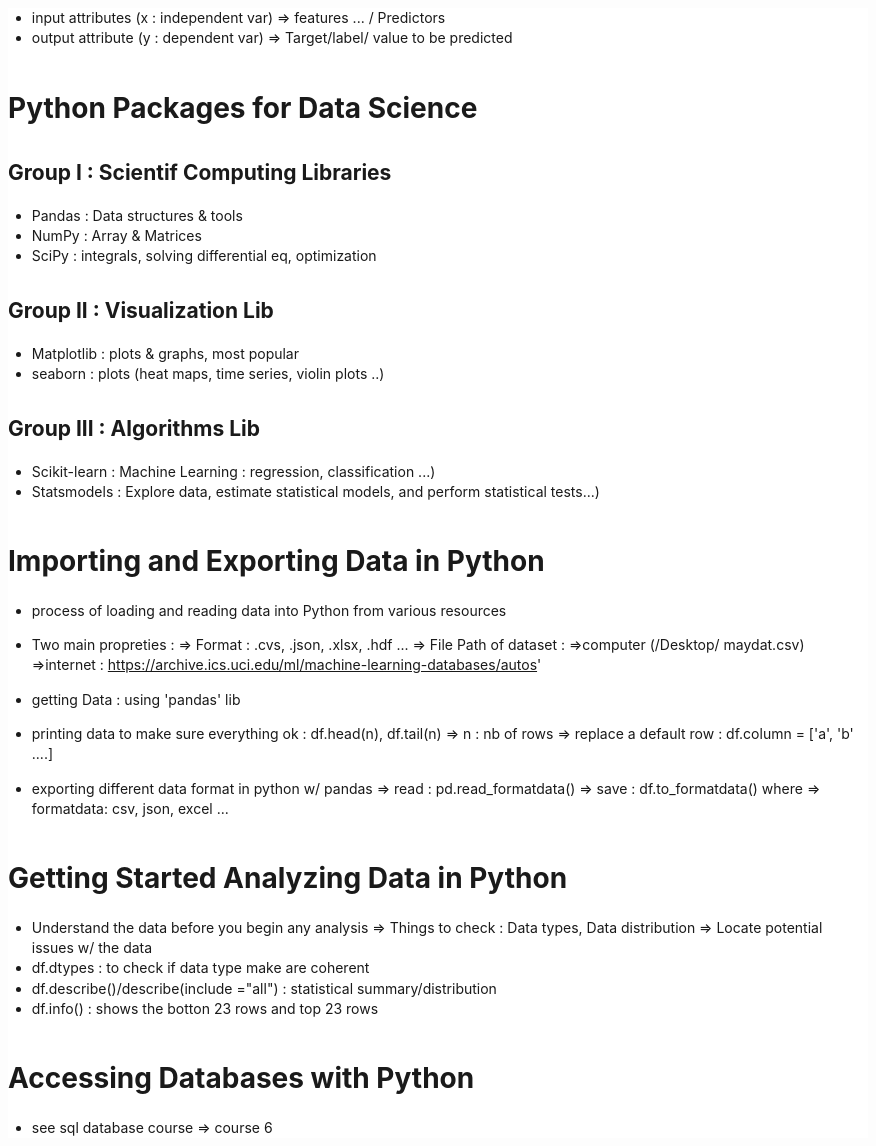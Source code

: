 - input attributes (x : independent var) => features ... / Predictors
- output attribute (y : dependent var) => Target/label/ value to be predicted

# Python Packages for Data Science

## Group I : Scientif Computing Libraries 
- Pandas : Data structures & tools
- NumPy : Array & Matrices
- SciPy : integrals, solving differential eq, optimization

## Group II : Visualization Lib
- Matplotlib : plots & graphs, most popular
- seaborn  : plots (heat maps, time series, violin plots ..) 

## Group III : Algorithms Lib
- Scikit-learn : Machine Learning  : regression, classification ...)
- Statsmodels : Explore data, estimate statistical models, and perform statistical tests...) 

# Importing and Exporting Data in Python
- process of loading and reading data into Python from various resources 
- Two main propreties : 
	=> Format : .cvs, .json, .xlsx, .hdf ... 
	=> File Path of dataset  : 
		=>computer (/Desktop/ maydat.csv)
		=>internet : https://archive.ics.uci.edu/ml/machine-learning-databases/autos'
- getting Data : using 'pandas' lib  
- printing data to make sure everything ok  : df.head(n), df.tail(n) => n : nb of rows
	=> replace a default row : df.column = ['a', 'b' ....]


- exporting different data format in python w/ pandas 
=> read : pd.read_formatdata() 
=> save : df.to_formatdata()
where => formatdata: csv, json, excel ...

# Getting Started Analyzing Data in Python
- Understand the data before you begin any analysis
	=> Things to check : Data types, Data distribution
	=> Locate potential issues w/ the data
- df.dtypes : to check if data type make are coherent
- df.describe()/describe(include ="all") : statistical summary/distribution 
- df.info() : shows the botton 23 rows and top 23 rows

# Accessing Databases with Python
- see sql database course => course 6
